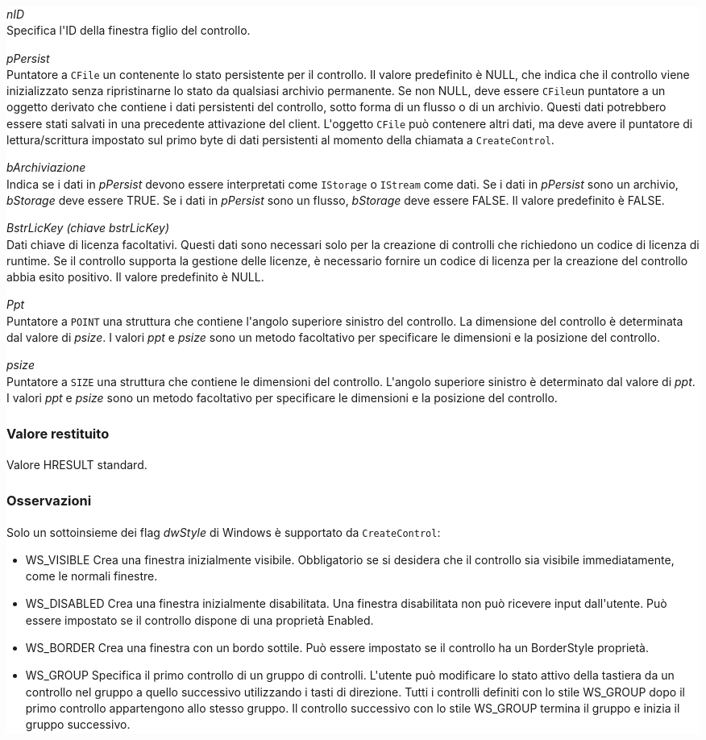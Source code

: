*nID*<br/>
Specifica l'ID della finestra figlio del controllo.

*pPersist*<br/>
Puntatore a `CFile` un contenente lo stato persistente per il controllo. Il valore predefinito è NULL, che indica che il controllo viene inizializzato senza ripristinarne lo stato da qualsiasi archivio permanente. Se non NULL, deve essere `CFile`un puntatore a un oggetto derivato che contiene i dati persistenti del controllo, sotto forma di un flusso o di un archivio. Questi dati potrebbero essere stati salvati in una precedente attivazione del client. L'oggetto `CFile` può contenere altri dati, ma deve avere il puntatore di lettura/scrittura impostato sul primo byte di dati persistenti al momento della chiamata a `CreateControl`.

*bArchiviazione*<br/>
Indica se i dati in *pPersist* devono essere interpretati come `IStorage` o `IStream` come dati. Se i dati in *pPersist* sono un archivio, *bStorage* deve essere TRUE. Se i dati in *pPersist* sono un flusso, *bStorage* deve essere FALSE. Il valore predefinito è FALSE.

*BstrLicKey (chiave bstrLicKey)*<br/>
Dati chiave di licenza facoltativi. Questi dati sono necessari solo per la creazione di controlli che richiedono un codice di licenza di runtime. Se il controllo supporta la gestione delle licenze, è necessario fornire un codice di licenza per la creazione del controllo abbia esito positivo. Il valore predefinito è NULL.

*Ppt*<br/>
Puntatore a `POINT` una struttura che contiene l'angolo superiore sinistro del controllo. La dimensione del controllo è determinata dal valore di *psize*. I valori *ppt* e *psize* sono un metodo facoltativo per specificare le dimensioni e la posizione del controllo.

*psize*<br/>
Puntatore a `SIZE` una struttura che contiene le dimensioni del controllo. L'angolo superiore sinistro è determinato dal valore di *ppt*. I valori *ppt* e *psize* sono un metodo facoltativo per specificare le dimensioni e la posizione del controllo.

### <a name="return-value"></a>Valore restituito

Valore HRESULT standard.

### <a name="remarks"></a>Osservazioni

Solo un sottoinsieme dei flag *dwStyle* di Windows è supportato da `CreateControl`:

- WS_VISIBLE Crea una finestra inizialmente visibile. Obbligatorio se si desidera che il controllo sia visibile immediatamente, come le normali finestre.

- WS_DISABLED Crea una finestra inizialmente disabilitata. Una finestra disabilitata non può ricevere input dall'utente. Può essere impostato se il controllo dispone di una proprietà Enabled.

- WS_BORDER Crea una finestra con un bordo sottile. Può essere impostato se il controllo ha un BorderStyle proprietà.

- WS_GROUP Specifica il primo controllo di un gruppo di controlli. L'utente può modificare lo stato attivo della tastiera da un controllo nel gruppo a quello successivo utilizzando i tasti di direzione. Tutti i controlli definiti con lo stile WS_GROUP dopo il primo controllo appartengono allo stesso gruppo. Il controllo successivo con lo stile WS_GROUP termina il gruppo e inizia il gruppo successivo.
